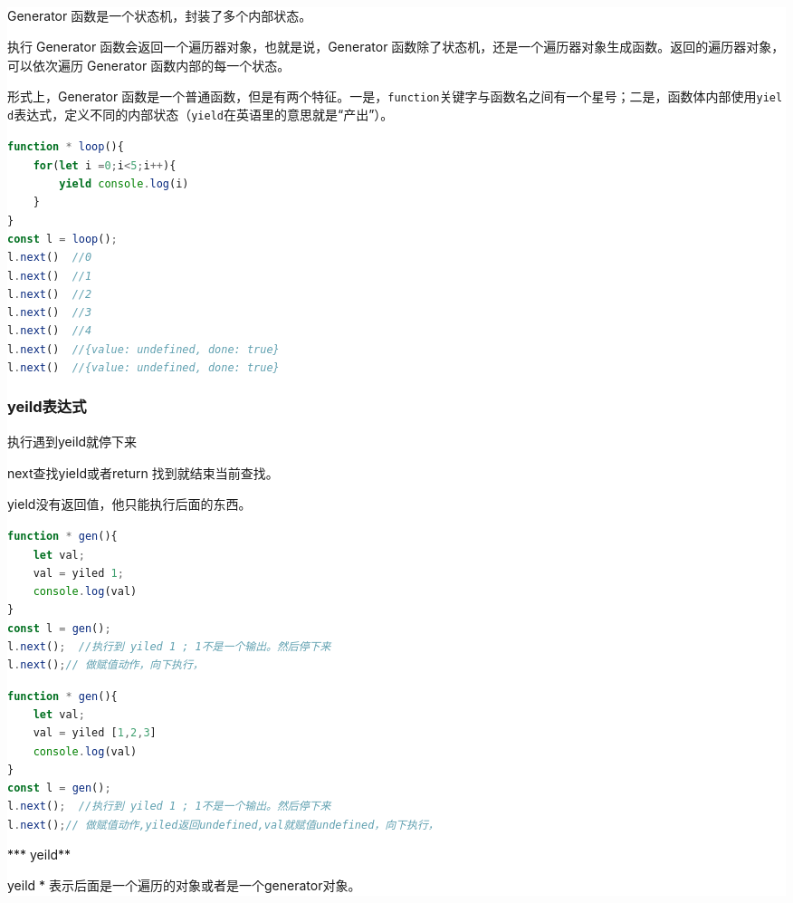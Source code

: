 Generator 函数是一个状态机，封装了多个内部状态。

执行 Generator 函数会返回一个遍历器对象，也就是说，Generator 函数除了状态机，还是一个遍历器对象生成函数。返回的遍历器对象，可以依次遍历 Generator 函数内部的每一个状态。

形式上，Generator 函数是一个普通函数，但是有两个特征。一是，`function`关键字与函数名之间有一个星号；二是，函数体内部使用`yield`表达式，定义不同的内部状态（`yield`在英语里的意思就是“产出”）。

```js
function * loop(){
	for(let i =0;i<5;i++){
		yield console.log(i)
	}
}
const l = loop();
l.next()  //0
l.next()  //1
l.next()  //2
l.next()  //3
l.next()  //4
l.next()  //{value: undefined, done: true}
l.next()  //{value: undefined, done: true}
```

### yeild表达式

执行遇到yeild就停下来

next查找yield或者return 找到就结束当前查找。

yield没有返回值，他只能执行后面的东西。

```js
function * gen(){
	let val;
	val = yiled 1;
	console.log(val)
}
const l = gen();
l.next();  //执行到 yiled 1 ; 1不是一个输出。然后停下来
l.next();// 做赋值动作，向下执行，
```

```js
function * gen(){
	let val;
	val = yiled [1,2,3]
	console.log(val)
}
const l = gen();
l.next();  //执行到 yiled 1 ; 1不是一个输出。然后停下来
l.next();// 做赋值动作,yiled返回undefined,val就赋值undefined，向下执行，
```

 *** yeild**

yeild * 表示后面是一个遍历的对象或者是一个generator对象。

